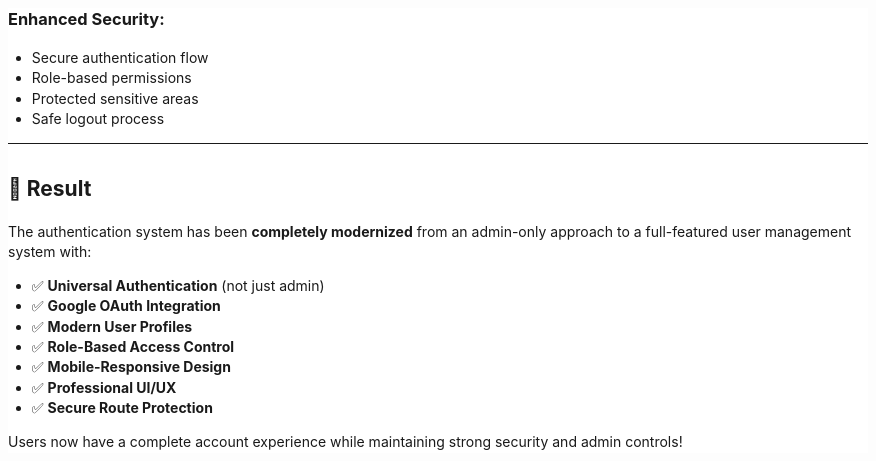 ### **Enhanced Security:**
- Secure authentication flow
- Role-based permissions
- Protected sensitive areas
- Safe logout process

---

## 🎉 **Result**

The authentication system has been **completely modernized** from an admin-only approach to a full-featured user management system with:

- ✅ **Universal Authentication** (not just admin)
- ✅ **Google OAuth Integration**
- ✅ **Modern User Profiles**
- ✅ **Role-Based Access Control**
- ✅ **Mobile-Responsive Design**
- ✅ **Professional UI/UX**
- ✅ **Secure Route Protection**

Users now have a complete account experience while maintaining strong security and admin controls!
